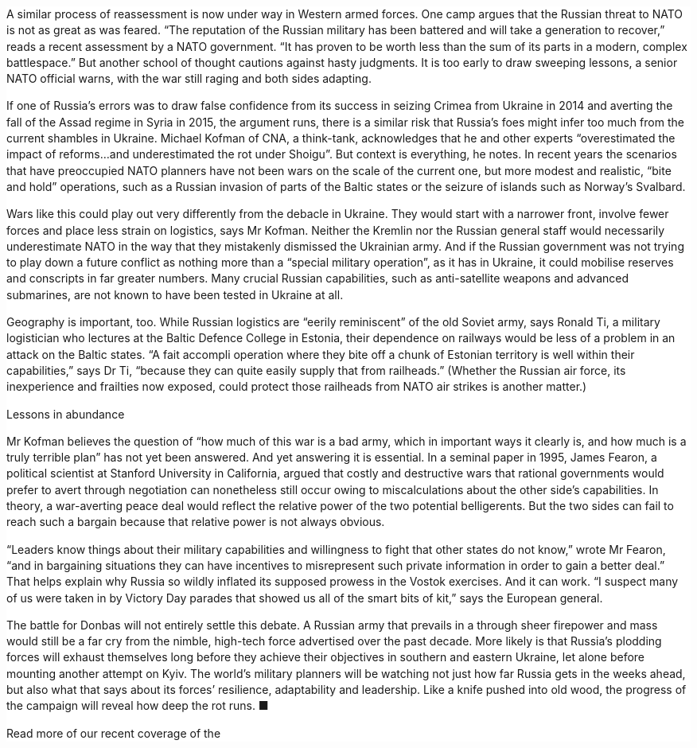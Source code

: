 
A similar process of reassessment is now under way in Western armed forces. One camp argues that the Russian threat to NATO is not as great as was feared. “The reputation of the Russian military has been battered and will take a generation to recover,” reads a recent assessment by a NATO government. “It has proven to be worth less than the sum of its parts in a modern, complex battlespace.” But another school of thought cautions against hasty judgments. It is too early to draw sweeping lessons, a senior NATO official warns, with the war still raging and both sides adapting.

If one of Russia’s errors was to draw false confidence from its success in seizing Crimea from Ukraine in 2014 and averting the fall of the Assad regime in Syria in 2015, the argument runs, there is a similar risk that Russia’s foes might infer too much from the current shambles in Ukraine. Michael Kofman of CNA, a think-tank, acknowledges that he and other experts “overestimated the impact of reforms…and underestimated the rot under Shoigu”. But context is everything, he notes. In recent years the scenarios that have preoccupied NATO planners have not been wars on the scale of the current one, but more modest and realistic, “bite and hold” operations, such as a Russian invasion of parts of the Baltic states or the seizure of islands such as Norway’s Svalbard.

Wars like this could play out very differently from the debacle in Ukraine. They would start with a narrower front, involve fewer forces and place less strain on logistics, says Mr Kofman. Neither the Kremlin nor the Russian general staff would necessarily underestimate NATO in the way that they mistakenly dismissed the Ukrainian army. And if the Russian government was not trying to play down a future conflict as nothing more than a “special military operation”, as it has in Ukraine, it could mobilise reserves and conscripts in far greater numbers. Many crucial Russian capabilities, such as anti-satellite weapons and advanced submarines, are not known to have been tested in Ukraine at all.

Geography is important, too. While Russian logistics are “eerily reminiscent” of the old Soviet army, says Ronald Ti, a military logistician who lectures at the Baltic Defence College in Estonia, their dependence on railways would be less of a problem in an attack on the Baltic states. “A fait accompli operation where they bite off a chunk of Estonian territory is well within their capabilities,” says Dr Ti, “because they can quite easily supply that from railheads.” (Whether the Russian air force, its inexperience and frailties now exposed, could protect those railheads from NATO air strikes is another matter.)

Lessons in abundance

Mr Kofman believes the question of “how much of this war is a bad army, which in important ways it clearly is, and how much is a truly terrible plan” has not yet been answered. And yet answering it is essential. In a seminal paper in 1995, James Fearon, a political scientist at Stanford University in California, argued that costly and destructive wars that rational governments would prefer to avert through negotiation can nonetheless still occur owing to miscalculations about the other side’s capabilities. In theory, a war-averting peace deal would reflect the relative power of the two potential belligerents. But the two sides can fail to reach such a bargain because that relative power is not always obvious.

“Leaders know things about their military capabilities and willingness to fight that other states do not know,” wrote Mr Fearon, “and in bargaining situations they can have incentives to misrepresent such private information in order to gain a better deal.” That helps explain why Russia so wildly inflated its supposed prowess in the Vostok exercises. And it can work. “I suspect many of us were taken in by Victory Day parades that showed us all of the smart bits of kit,” says the European general.

The battle for Donbas will not entirely settle this debate. A Russian army that prevails in a  through sheer firepower and mass would still be a far cry from the nimble, high-tech force advertised over the past decade. More likely is that Russia’s plodding forces will exhaust themselves long before they achieve their objectives in southern and eastern Ukraine, let alone before mounting another attempt on Kyiv. The world’s military planners will be watching not just how far Russia gets in the weeks ahead, but also what that says about its forces’ resilience, adaptability and leadership. Like a knife pushed into old wood, the progress of the campaign will reveal how deep the rot runs. ■

Read more of our recent coverage of the 

